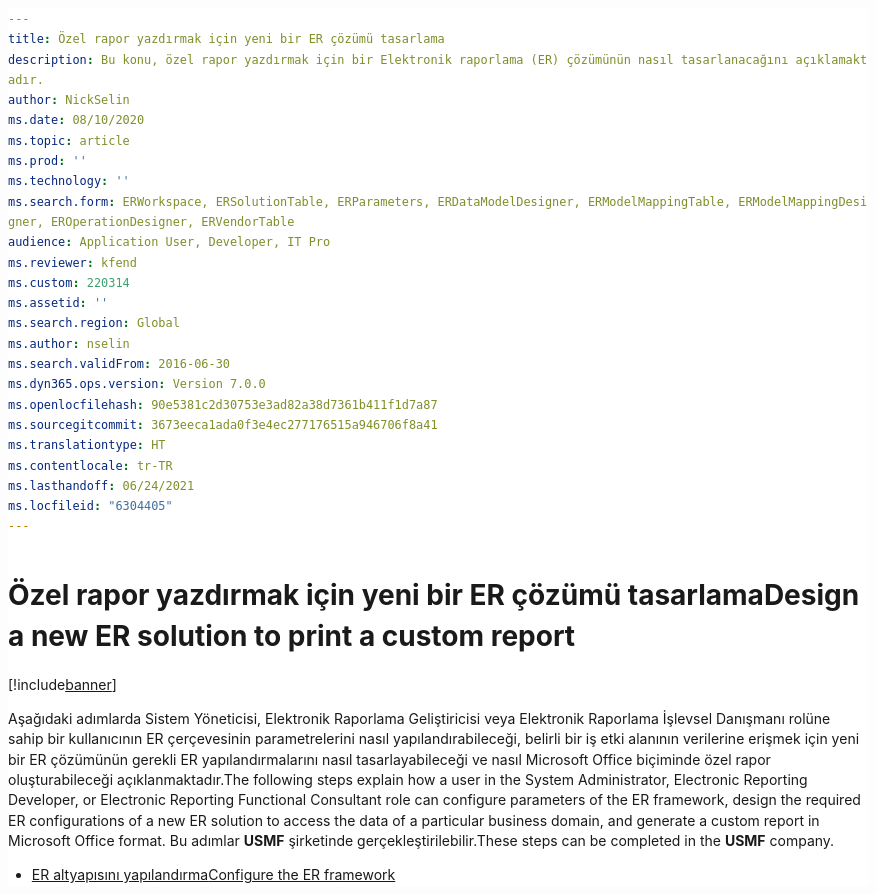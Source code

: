 ```yaml
---
title: Özel rapor yazdırmak için yeni bir ER çözümü tasarlama
description: Bu konu, özel rapor yazdırmak için bir Elektronik raporlama (ER) çözümünün nasıl tasarlanacağını açıklamaktadır.
author: NickSelin
ms.date: 08/10/2020
ms.topic: article
ms.prod: ''
ms.technology: ''
ms.search.form: ERWorkspace, ERSolutionTable, ERParameters, ERDataModelDesigner, ERModelMappingTable, ERModelMappingDesigner, EROperationDesigner, ERVendorTable
audience: Application User, Developer, IT Pro
ms.reviewer: kfend
ms.custom: 220314
ms.assetid: ''
ms.search.region: Global
ms.author: nselin
ms.search.validFrom: 2016-06-30
ms.dyn365.ops.version: Version 7.0.0
ms.openlocfilehash: 90e5381c2d30753e3ad82a38d7361b411f1d7a87
ms.sourcegitcommit: 3673eeca1ada0f3e4ec277176515a946706f8a41
ms.translationtype: HT
ms.contentlocale: tr-TR
ms.lasthandoff: 06/24/2021
ms.locfileid: "6304405"
---
```

# <a name="design-a-new-er-solution-to-print-a-custom-report"></a><span data-ttu-id="2b021-103">Özel rapor yazdırmak için yeni bir ER çözümü tasarlama</span><span class="sxs-lookup"><span data-stu-id="2b021-103">Design a new ER solution to print a custom report</span></span>

[!include[banner](../includes/banner.md)]

<span data-ttu-id="2b021-104">Aşağıdaki adımlarda Sistem Yöneticisi, Elektronik Raporlama Geliştiricisi veya Elektronik Raporlama İşlevsel Danışmanı rolüne sahip bir kullanıcının ER çerçevesinin parametrelerini nasıl yapılandırabileceği, belirli bir iş etki alanının verilerine erişmek için yeni bir ER çözümünün gerekli ER yapılandırmalarını nasıl tasarlayabileceği ve nasıl Microsoft Office biçiminde özel rapor oluşturabileceği açıklanmaktadır.</span><span class="sxs-lookup"><span data-stu-id="2b021-104">The following steps explain how a user in the System Administrator, Electronic Reporting Developer, or Electronic Reporting Functional Consultant role can configure parameters of the ER framework, design the required ER configurations of a new ER solution to access the data of a particular business domain, and generate a custom report in Microsoft Office format.</span></span> <span data-ttu-id="2b021-105">Bu adımlar **USMF** şirketinde gerçekleştirilebilir.</span><span class="sxs-lookup"><span data-stu-id="2b021-105">These steps can be completed in the **USMF** company.</span></span>

- [<span data-ttu-id="2b021-106">ER altyapısını yapılandırma</span><span class="sxs-lookup"><span data-stu-id="2b021-106">Configure the ER framework</span></span>](#ConfigureFramework)
